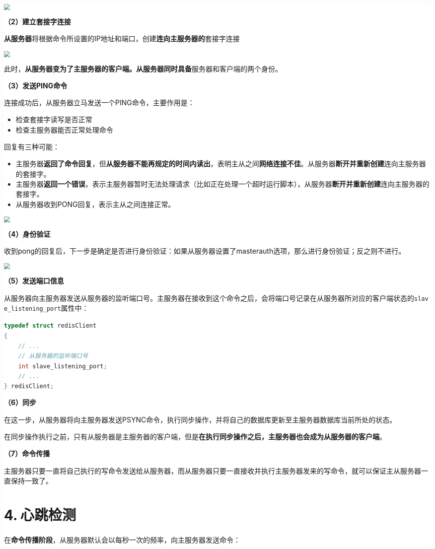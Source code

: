 <img src="https://bucket-1259555870.cos.ap-chengdu.myqcloud.com/20200110112744.png"  style="zoom:75%;display: block; margin: 0px auto; vertical-align: middle;">

**（2）建立套接字连接**

**从服务器**将根据命令所设置的IP地址和端口，创建**连向主服务器的**套接字连接

<img src="https://bucket-1259555870.cos.ap-chengdu.myqcloud.com/20200110112909.png"  style="zoom:75%;display: block; margin: 0px auto; vertical-align: middle;">

此时，**从服务器变为了主服务器的客户端。**从服务器**同时具备**服务器和客户端的两个身份。

**（3）发送PING命令**

连接成功后，从服务器立马发送一个PING命令，主要作用是：

- 检查套接字读写是否正常
- 检查主服务器能否正常处理命令

回复有三种可能：

- 主服务器**返回了命令回复**，但**从服务器不能再规定的时间内读出**，表明主从之间**网络连接不佳**。从服务器**断开并重新创建**连向主服务器的套接字。
- 主服务器**返回一个错误**，表示主服务器暂时无法处理请求（比如正在处理一个超时运行脚本），从服务器**断开并重新创建**连向主服务器的套接字。
- 从服务器收到PONG回复，表示主从之间连接正常。

<img src="https://bucket-1259555870.cos.ap-chengdu.myqcloud.com/20200110114257.png"  style="zoom:75%;display: block; margin: 0px auto; vertical-align: middle;">

**（4）身份验证**

收到pong的回复后，下一步是确定是否进行身份验证：如果从服务器设置了masterauth选项，那么进行身份验证；反之则不进行。

<img src="https://bucket-1259555870.cos.ap-chengdu.myqcloud.com/20200110114522.png"  style="zoom:75%;display: block; margin: 0px auto; vertical-align: middle;">

**（5）发送端口信息**

从服务器向主服务器发送从服务器的监听端口号。主服务器在接收到这个命令之后，会将端口号记录在从服务器所对应的客户端状态的`slave_listening_port`属性中：

```C
typedef struct redisClient 
{ 
    // ... 
    // 从服务器的监听端口号 
    int slave_listening_port; 
    // ...
} redisClient;
```

**（6）同步**

在这一步，从服务器将向主服务器发送PSYNC命令，执行同步操作，并将自己的数据库更新至主服务器数据库当前所处的状态。

在同步操作执行之前，只有从服务器是主服务器的客户端，但是**在执行同步操作之后，主服务器也会成为从服务器的客户端**。

**（7）命令传播**

主服务器只要一直将自己执行的写命令发送给从服务器，而从服务器只要一直接收并执行主服务器发来的写命令，就可以保证主从服务器一直保持一致了。

# 4. 心跳检测

在**命令传播阶段**，从服务器默认会以每秒一次的频率，向主服务器发送命令：
